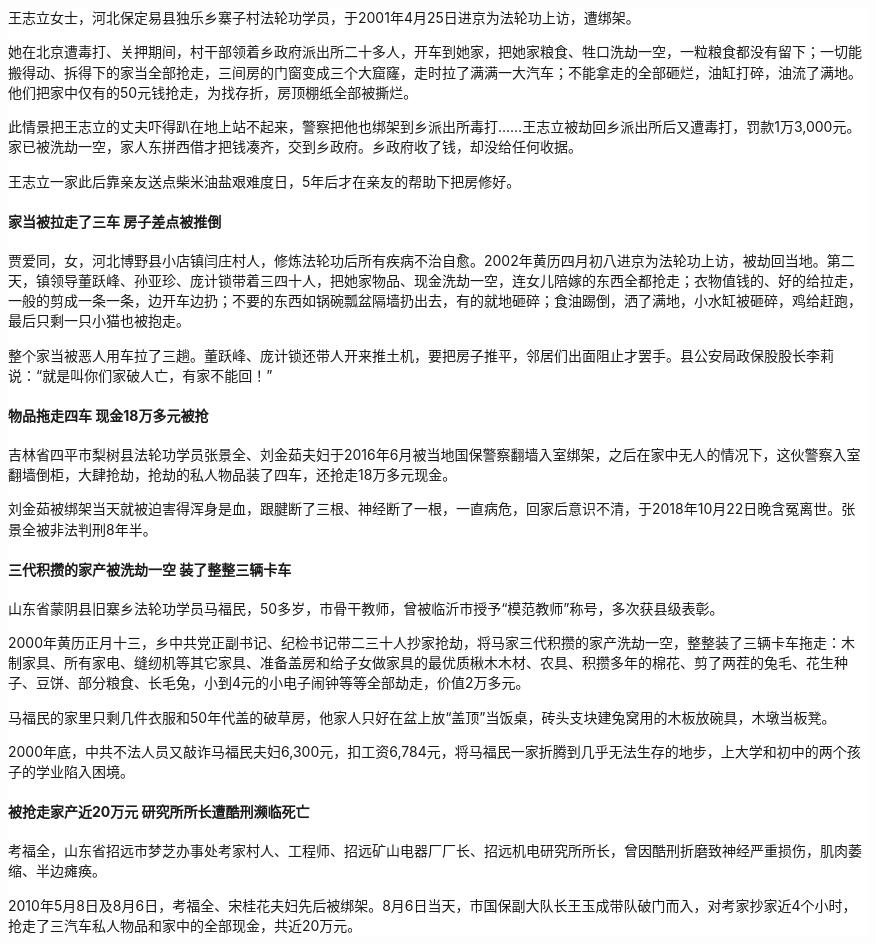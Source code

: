   王志立女士，河北保定易县独乐乡寨子村法轮功学员，于2001年4月25日进京为法轮功上访，遭绑架。
 </p>
 <p>
  她在北京遭毒打、关押期间，村干部领着乡政府派出所二十多人，开车到她家，把她家粮食、牲口洗劫一空，一粒粮食都没有留下；一切能搬得动、拆得下的家当全部抢走，三间房的门窗变成三个大窟窿，走时拉了满满一大汽车；不能拿走的全部砸烂，油缸打碎，油流了满地。他们把家中仅有的50元钱抢走，为找存折，房顶棚纸全部被撕烂。
 </p>
 <p>
  此情景把王志立的丈夫吓得趴在地上站不起来，警察把他也绑架到乡派出所毒打……王志立被劫回乡派出所后又遭毒打，罚款1万3,000元。家已被洗劫一空，家人东拼西借才把钱凑齐，交到乡政府。乡政府收了钱，却没给任何收据。
 </p>
 <p>
  王志立一家此后靠亲友送点柴米油盐艰难度日，5年后才在亲友的帮助下把房修好。
 </p>
 <h4>
  <b>
   家当被拉走了三车 房子差点被推倒
  </b>
 </h4>
 <p>
  贾爱同，女，河北博野县小店镇闫庄村人，修炼法轮功后所有疾病不治自愈。2002年黄历四月初八进京为法轮功上访，被劫回当地。第二天，镇领导董跃峰、孙亚珍、庞计锁带着三四十人，把她家物品、现金洗劫一空，连女儿陪嫁的东西全都抢走；衣物值钱的、好的给拉走，一般的剪成一条一条，边开车边扔；不要的东西如锅碗瓢盆隔墙扔出去，有的就地砸碎；食油踢倒，洒了满地，小水缸被砸碎，鸡给赶跑，最后只剩一只小猫也被抱走。
 </p>
 <p>
  整个家当被恶人用车拉了三趟。董跃峰、庞计锁还带人开来推土机，要把房子推平，邻居们出面阻止才罢手。县公安局政保股股长李莉说：“就是叫你们家破人亡，有家不能回！”
 </p>
 <h4>
  <b>
   物品拖走四车 现金18万多元被抢
  </b>
 </h4>
 <p>
  吉林省四平市梨树县法轮功学员张景全、刘金茹夫妇于2016年6月被当地国保警察翻墙入室绑架，之后在家中无人的情况下，这伙警察入室翻墙倒柜，大肆抢劫，抢劫的私人物品装了四车，还抢走18万多元现金。
 </p>
 <p>
  刘金茹被绑架当天就被迫害得浑身是血，跟腱断了三根、神经断了一根，一直病危，回家后意识不清，于2018年10月22日晚含冤离世。张景全被非法判刑8年半。
 </p>
 <h4>
  <b>
   三代积攒的家产被洗劫一空 装了整整三辆卡车
  </b>
 </h4>
 <p>
  山东省蒙阴县旧寨乡法轮功学员马福民，50多岁，市骨干教师，曾被临沂市授予“模范教师”称号，多次获县级表彰。
 </p>
 <p>
  2000年黄历正月十三，乡中共党正副书记、纪检书记带二三十人抄家抢劫，将马家三代积攒的家产洗劫一空，整整装了三辆卡车拖走：木制家具、所有家电、缝纫机等其它家具、准备盖房和给子女做家具的最优质楸木木材、农具、积攒多年的棉花、剪了两茬的兔毛、花生种子、豆饼、部分粮食、长毛兔，小到4元的小电子闹钟等等全部劫走，价值2万多元。
 </p>
 <p>
  马福民的家里只剩几件衣服和50年代盖的破草房，他家人只好在盆上放“盖顶”当饭桌，砖头支块建兔窝用的木板放碗具，木墩当板凳。
 </p>
 <p>
  2000年底，中共不法人员又敲诈马福民夫妇6,300元，扣工资6,784元，将马福民一家折腾到几乎无法生存的地步，上大学和初中的两个孩子的学业陷入困境。
 </p>
 <h4>
  <b>
   被抢走家产近20万元 研究所所长遭酷刑濒临死亡
  </b>
 </h4>
 <p>
  考福全，山东省招远市梦芝办事处考家村人、工程师、招远矿山电器厂厂长、招远机电研究所所长，曾因酷刑折磨致神经严重损伤，肌肉萎缩、半边瘫痪。
 </p>
 <p>
  2010年5月8日及8月6日，考福全、宋桂花夫妇先后被绑架。8月6日当天，市国保副大队长王玉成带队破门而入，对考家抄家近4个小时，抢走了三汽车私人物品和家中的全部现金，共近20万元。